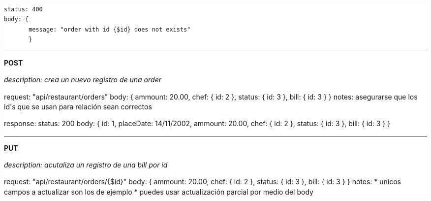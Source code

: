 	status: 400
	body: { 		
		   message: "order with id {$id} does not exists"
	       }

----------------------------------------------------------------------

**POST**

*description: crea un nuevo registro de una order*

request: "api/restaurant/orders"
	   body: { 
		   ammount: 20.00, 
		   chef: {
			id: 2
		   }, 
		   status: {
		     id: 3
		   },
		   bill: {
			id: 3
		   }
		  }
		notes: asegurarse que los id's que se usan para relación sean correctos

response:
	status: 200
	body: { 
		   id: 1, 
		   placeDate: 14/11/2002, 
		   ammount: 20.00, 
		   chef: {
			id: 2
		   }, 
		   status: {
		     id: 3
		   },
		   bill: {
			id: 3
		   }
		  }

----------------------------------------------------------------------

**PUT**

*description: acutaliza un registro de una bill por id*

request: "api/restaurant/orders/{$id}"
	   body: { 
		   ammount: 20.00, 
		   chef: {
			id: 2
		   }, 
		   status: {
		     id: 3
		   },
		   bill: {
			id: 3
		   }
		  }
	   notes: * unicos campos a actualizar son los de ejemplo
		     * puedes usar actualización parcial por medio del body
